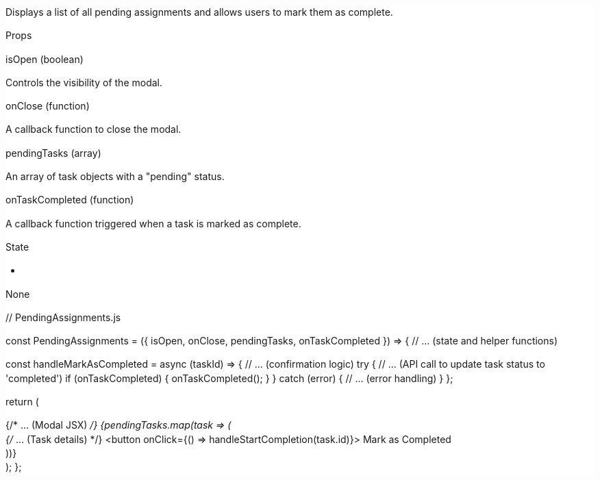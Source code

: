 Displays a list of all pending assignments and allows users to mark them as complete.

Props

isOpen (boolean)

Controls the visibility of the modal.



onClose (function)

A callback function to close the modal.



pendingTasks (array)

An array of task objects with a "pending" status.



onTaskCompleted (function)

A callback function triggered when a task is marked as complete.

State

-

None

// PendingAssignments.js

const PendingAssignments = ({ isOpen, onClose, pendingTasks, onTaskCompleted }) => {
  // ... (state and helper functions)

  const handleMarkAsCompleted = async (taskId) => {
    // ... (confirmation logic)
    try {
      // ... (API call to update task status to 'completed')
      if (onTaskCompleted) {
        onTaskCompleted();
      }
    } catch (error) {
      // ... (error handling)
    }
  };

  return (
    <div className="fixed inset-0 ...">
      {/* ... (Modal JSX) */}
      {pendingTasks.map(task => (
        <div key={task.id} className="border ...">
          {/* ... (Task details) */}
          <button onClick={() => handleStartCompletion(task.id)}>
            Mark as Completed
          </button>
        </div>
      ))}
    </div>
  );
};
